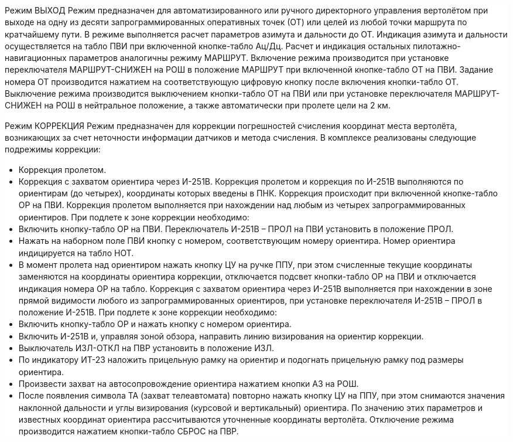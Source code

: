 
Режим ВЫХОД
Режим предназначен для автоматизированного или ручного директорного управления вертолётом при выходе на одну из десяти запрограммированных оперативных
точек (ОТ) или целей из любой точки маршрута по кратчайшему пути. В режиме выполняется расчет параметров азимута и дальности до ОТ.
Индикация азимута и дальности осуществляется на табло ПВИ при включенной
кнопке-табло Ац/Дц.
Расчет и индикация остальных пилотажно-навигационных параметров аналогичны
режиму МАРШРУТ.
Включение режима производится при установке переключателя МАРШРУТ-СНИЖЕН
на РОШ в положение МАРШРУТ при включенной кнопке-табло ОТ на ПВИ.
Задание номера ОТ производится нажатием на соответствующую цифровую кнопку
после включения кнопки-табло ОТ.
Выключение режима производится выключением кнопки-табло ОТ на ПВИ или при
установке переключателя МАРШРУТ-СНИЖЕН на РОШ в нейтральное положение, а
также автоматически при пролете цели на 2 км.


Режим КОРРЕКЦИЯ
Режим предназначен для коррекции погрешностей счисления координат места вертолёта, возникающих за счет неточности информации датчиков и метода счисления.
В комплексе реализованы следующие подрежимы коррекции:
-   Коррекция пролетом.
-   Коррекция с захватом ориентира через И-251В.
Коррекция пролетом и коррекция по И-251В выполняются по ориентирам (до четырех), координаты которых введены в ПНК. Коррекция происходит при включенной
кнопке-табло ОР на ПВИ.
Коррекция пролетом выполняется при нахождении над любым из четырех запрограммированных ориентиров. При подлете к зоне коррекции необходимо:
-   Включить кнопку-табло ОР на ПВИ. Переключатель И-251В – ПРОЛ на ПВИ
установить в положение ПРОЛ.
-   Нажать на наборном поле ПВИ кнопку с номером, соответствующим номеру ориентира. Номер ориентира индицируется на табло НОТ.
-   В момент пролета над ориентиром нажать кнопку ЦУ на ручке ППУ, при
этом счисленные текущие координаты заменяются на координаты ориентира коррекции, отключается подсвет кнопки-табло ОР на ПВИ и отключается индикация номера ОР на табло.
Коррекция с захватом ориентира через И-251В выполняется при нахождении в зоне
прямой видимости любого из запрограммированных ориентиров, при установке переключателя И-251В – ПРОЛ в положение И-251В.
При подлете к зоне коррекции необходимо:
-   Включить кнопку-табло ОР и нажать кнопку с номером ориентира.
-   Включить И-251В и, управляя зоной обзора, направить линию визирования на ориентир коррекции.
-   Выключатель ИЗЛ-ОТКЛ на ПВР установить в положение ИЗЛ.
-   По индикатору ИТ-23 наложить прицельную рамку на ориентир и подогнать прицельную рамку под размеры ориентира.
-   Произвести захват на автосопровождение ориентира нажатием кнопки АЗ
на РОШ.
-   После появления символа ТА (захват телеавтомата) повторно нажать
кнопку ЦУ на ППУ, при этом снимаются значения наклонной дальности и
углы визирования (курсовой и вертикальный) ориентира. По значению
этих параметров и известных координат ориентира рассчитываются уточненные координаты вертолёта.
Отключение режима производится нажатием кнопки-табло СБРОС на ПВР.
